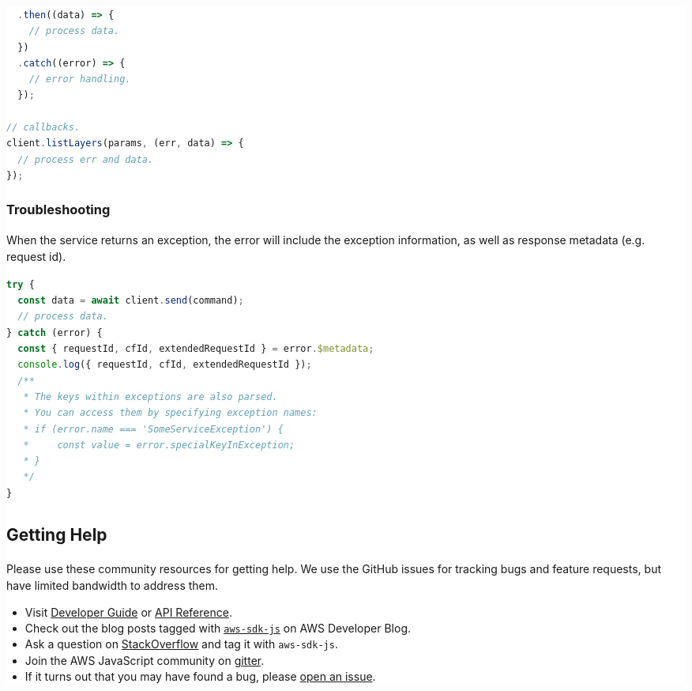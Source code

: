 ```ts
  .then((data) => {
    // process data.
  })
  .catch((error) => {
    // error handling.
  });

// callbacks.
client.listLayers(params, (err, data) => {
  // process err and data.
});
```

### Troubleshooting

When the service returns an exception, the error will include the exception information,
as well as response metadata (e.g. request id).

```js
try {
  const data = await client.send(command);
  // process data.
} catch (error) {
  const { requestId, cfId, extendedRequestId } = error.$metadata;
  console.log({ requestId, cfId, extendedRequestId });
  /**
   * The keys within exceptions are also parsed.
   * You can access them by specifying exception names:
   * if (error.name === 'SomeServiceException') {
   *     const value = error.specialKeyInException;
   * }
   */
}
```

## Getting Help

Please use these community resources for getting help.
We use the GitHub issues for tracking bugs and feature requests, but have limited bandwidth to address them.

- Visit [Developer Guide](https://docs.aws.amazon.com/sdk-for-javascript/v3/developer-guide/welcome.html)
  or [API Reference](https://docs.aws.amazon.com/AWSJavaScriptSDK/v3/latest/index.html).
- Check out the blog posts tagged with [`aws-sdk-js`](https://aws.amazon.com/blogs/developer/tag/aws-sdk-js/)
  on AWS Developer Blog.
- Ask a question on [StackOverflow](https://stackoverflow.com/questions/tagged/aws-sdk-js) and tag it with `aws-sdk-js`.
- Join the AWS JavaScript community on [gitter](https://gitter.im/aws/aws-sdk-js-v3).
- If it turns out that you may have found a bug, please [open an issue](https://github.com/aws/aws-sdk-js-v3/issues/new/choose).
